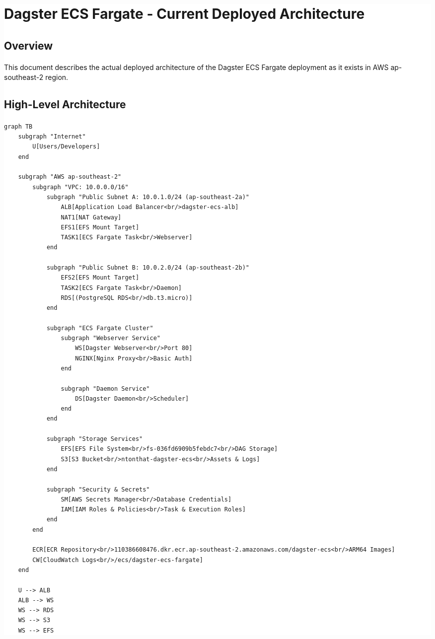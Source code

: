 # Dagster ECS Fargate - Current Deployed Architecture

## Overview

This document describes the actual deployed architecture of the Dagster ECS Fargate deployment as it exists in AWS ap-southeast-2 region.

## High-Level Architecture

```mermaid
graph TB
    subgraph "Internet"
        U[Users/Developers]
    end
    
    subgraph "AWS ap-southeast-2"
        subgraph "VPC: 10.0.0.0/16"
            subgraph "Public Subnet A: 10.0.1.0/24 (ap-southeast-2a)"
                ALB[Application Load Balancer<br/>dagster-ecs-alb]
                NAT1[NAT Gateway]
                EFS1[EFS Mount Target]
                TASK1[ECS Fargate Task<br/>Webserver]
            end
            
            subgraph "Public Subnet B: 10.0.2.0/24 (ap-southeast-2b)"
                EFS2[EFS Mount Target]
                TASK2[ECS Fargate Task<br/>Daemon]
                RDS[(PostgreSQL RDS<br/>db.t3.micro)]
            end
            
            subgraph "ECS Fargate Cluster"
                subgraph "Webserver Service"
                    WS[Dagster Webserver<br/>Port 80]
                    NGINX[Nginx Proxy<br/>Basic Auth]
                end
                
                subgraph "Daemon Service"
                    DS[Dagster Daemon<br/>Scheduler]
                end
            end
            
            subgraph "Storage Services"
                EFS[EFS File System<br/>fs-036fd6909b5febdc7<br/>DAG Storage]
                S3[S3 Bucket<br/>ntonthat-dagster-ecs<br/>Assets & Logs]
            end
            
            subgraph "Security & Secrets"
                SM[AWS Secrets Manager<br/>Database Credentials]
                IAM[IAM Roles & Policies<br/>Task & Execution Roles]
            end
        end
        
        ECR[ECR Repository<br/>110386608476.dkr.ecr.ap-southeast-2.amazonaws.com/dagster-ecs<br/>ARM64 Images]
        CW[CloudWatch Logs<br/>/ecs/dagster-ecs-fargate]
    end
    
    U --> ALB
    ALB --> WS
    WS --> RDS
    WS --> S3
    WS --> EFS
```